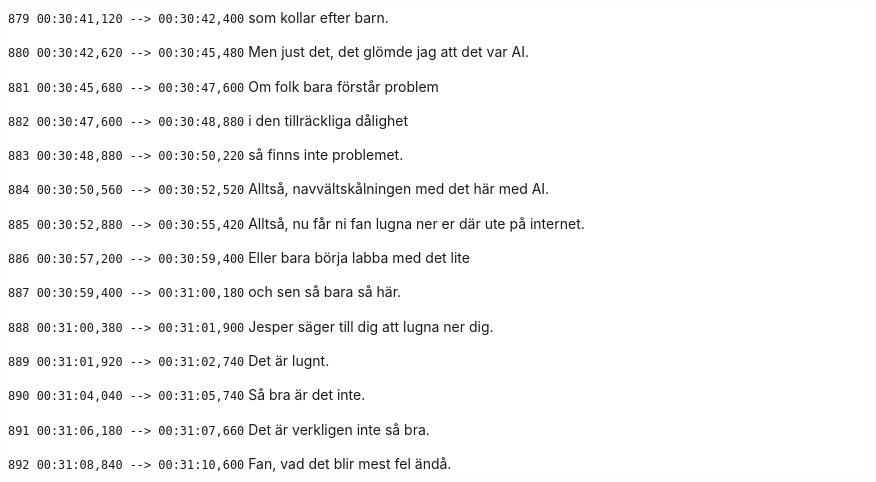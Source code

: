 
`879 00:30:41,120 --> 00:30:42,400`
som kollar efter barn.



`880 00:30:42,620 --> 00:30:45,480`
Men just det, det glömde jag att det var AI.



`881 00:30:45,680 --> 00:30:47,600`
Om folk bara förstår problem



`882 00:30:47,600 --> 00:30:48,880`
i den tillräckliga dålighet



`883 00:30:48,880 --> 00:30:50,220`
så finns inte problemet.



`884 00:30:50,560 --> 00:30:52,520`
Alltså, navvältskålningen med det här med AI.



`885 00:30:52,880 --> 00:30:55,420`
Alltså, nu får ni fan lugna ner er där ute på internet.



`886 00:30:57,200 --> 00:30:59,400`
Eller bara börja labba med det lite



`887 00:30:59,400 --> 00:31:00,180`
och sen så bara så här.



`888 00:31:00,380 --> 00:31:01,900`
Jesper säger till dig att lugna ner dig.



`889 00:31:01,920 --> 00:31:02,740`
Det är lugnt.



`890 00:31:04,040 --> 00:31:05,740`
Så bra är det inte.



`891 00:31:06,180 --> 00:31:07,660`
Det är verkligen inte så bra.



`892 00:31:08,840 --> 00:31:10,600`
Fan, vad det blir mest fel ändå.

